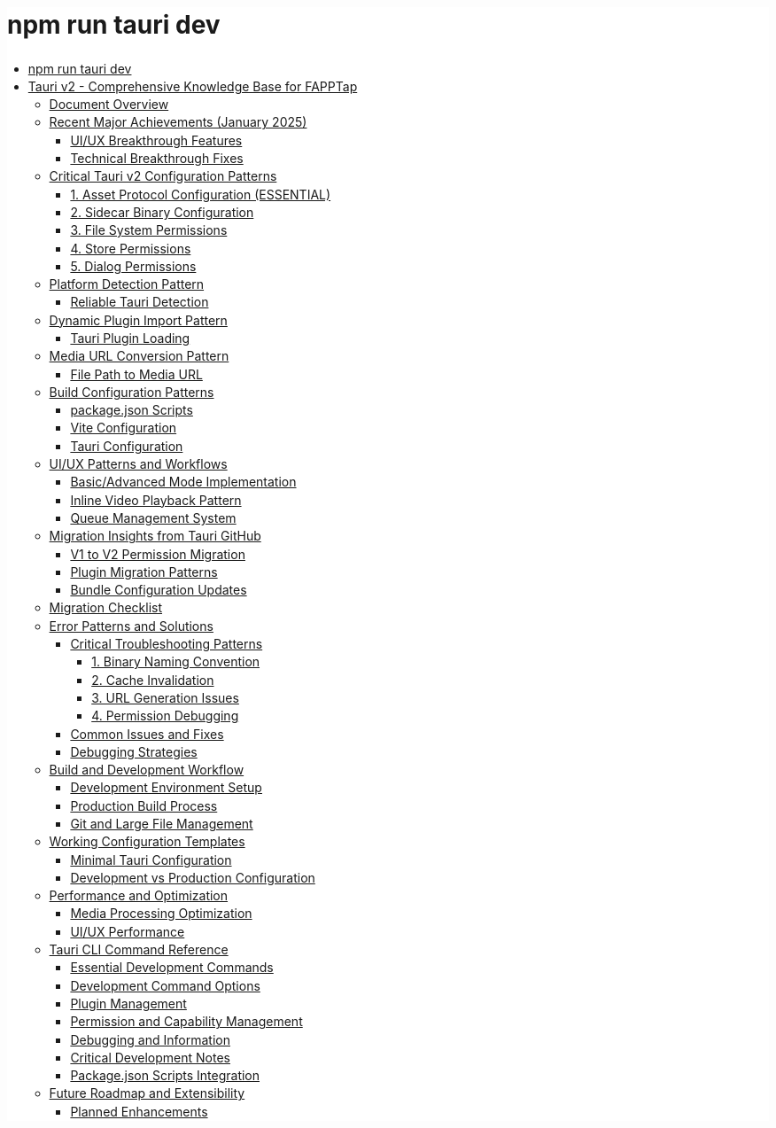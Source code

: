 # npm run tauri dev

- [npm run tauri dev](#npm-run-tauri-dev)
- [Tauri v2 - Comprehensive Knowledge Base for FAPPTap](#tauri-v2---comprehensive-knowledge-base-for-fapptap)
  - [Document Overview](#document-overview)
  - [Recent Major Achievements (January 2025)](#recent-major-achievements-january-2025)
    - [UI/UX Breakthrough Features](#uiux-breakthrough-features)
    - [Technical Breakthrough Fixes](#technical-breakthrough-fixes)
  - [Critical Tauri v2 Configuration Patterns](#critical-tauri-v2-configuration-patterns)
    - [1. Asset Protocol Configuration (ESSENTIAL)](#1-asset-protocol-configuration-essential)
    - [2. Sidecar Binary Configuration](#2-sidecar-binary-configuration)
    - [3. File System Permissions](#3-file-system-permissions)
    - [4. Store Permissions](#4-store-permissions)
    - [5. Dialog Permissions](#5-dialog-permissions)
  - [Platform Detection Pattern](#platform-detection-pattern)
    - [Reliable Tauri Detection](#reliable-tauri-detection)
  - [Dynamic Plugin Import Pattern](#dynamic-plugin-import-pattern)
    - [Tauri Plugin Loading](#tauri-plugin-loading)
  - [Media URL Conversion Pattern](#media-url-conversion-pattern)
    - [File Path to Media URL](#file-path-to-media-url)
  - [Build Configuration Patterns](#build-configuration-patterns)
    - [package.json Scripts](#packagejson-scripts)
    - [Vite Configuration](#vite-configuration)
    - [Tauri Configuration](#tauri-configuration)
  - [UI/UX Patterns and Workflows](#uiux-patterns-and-workflows)
    - [Basic/Advanced Mode Implementation](#basicadvanced-mode-implementation)
    - [Inline Video Playback Pattern](#inline-video-playback-pattern)
    - [Queue Management System](#queue-management-system)
  - [Migration Insights from Tauri GitHub](#migration-insights-from-tauri-github)
    - [V1 to V2 Permission Migration](#v1-to-v2-permission-migration)
    - [Plugin Migration Patterns](#plugin-migration-patterns)
    - [Bundle Configuration Updates](#bundle-configuration-updates)
  - [Migration Checklist](#migration-checklist)
  - [Error Patterns and Solutions](#error-patterns-and-solutions)
    - [Critical Troubleshooting Patterns](#critical-troubleshooting-patterns)
      - [1. Binary Naming Convention](#1-binary-naming-convention)
      - [2. Cache Invalidation](#2-cache-invalidation)
      - [3. URL Generation Issues](#3-url-generation-issues)
      - [4. Permission Debugging](#4-permission-debugging)
    - [Common Issues and Fixes](#common-issues-and-fixes)
    - [Debugging Strategies](#debugging-strategies)
  - [Build and Development Workflow](#build-and-development-workflow)
    - [Development Environment Setup](#development-environment-setup)
    - [Production Build Process](#production-build-process)
    - [Git and Large File Management](#git-and-large-file-management)
  - [Working Configuration Templates](#working-configuration-templates)
    - [Minimal Tauri Configuration](#minimal-tauri-configuration)
    - [Development vs Production Configuration](#development-vs-production-configuration)
  - [Performance and Optimization](#performance-and-optimization)
    - [Media Processing Optimization](#media-processing-optimization)
    - [UI/UX Performance](#uiux-performance)
  - [Tauri CLI Command Reference](#tauri-cli-command-reference)
    - [Essential Development Commands](#essential-development-commands)
    - [Development Command Options](#development-command-options)
    - [Plugin Management](#plugin-management)
    - [Permission and Capability Management](#permission-and-capability-management)
    - [Debugging and Information](#debugging-and-information)
    - [Critical Development Notes](#critical-development-notes)
    - [Package.json Scripts Integration](#packagejson-scripts-integration)
  - [Future Roadmap and Extensibility](#future-roadmap-and-extensibility)
    - [Planned Enhancements](#planned-enhancements)